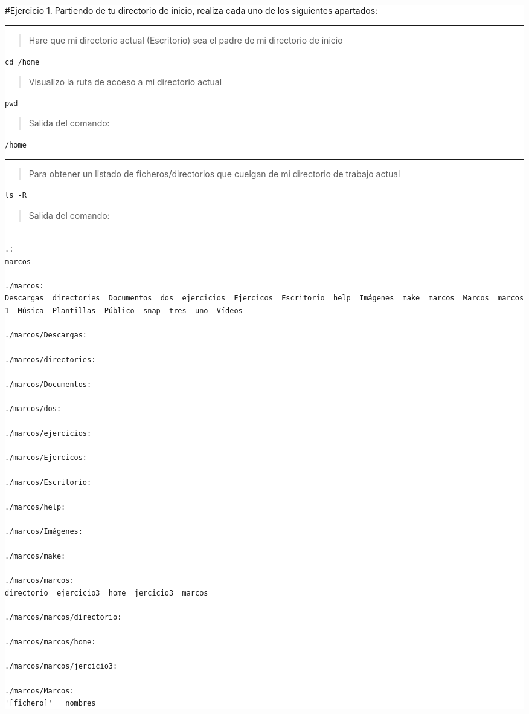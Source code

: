 #Ejercicio 1. Partiendo de tu directorio de inicio, realiza cada uno de los siguientes apartados:

---

> Hare que mi directorio actual (Escritorio) sea el padre de mi directorio de inicio

 ~~~
cd /home
 ~~~


> Visualizo la ruta de acceso a mi directorio actual

 ~~~
 pwd
 ~~~
 > Salida del comando:
~~~
/home
~~~
___

> Para obtener un listado de ficheros/directorios que cuelgan de mi directorio de trabajo actual

 ~~~
 ls -R
  ~~~

> Salida del comando:
~~~

.:
marcos

./marcos:
Descargas  directories  Documentos  dos  ejercicios  Ejercicos  Escritorio  help  Imágenes  make  marcos  Marcos  marcos1  Música  Plantillas  Público  snap  tres  uno  Vídeos

./marcos/Descargas:

./marcos/directories:

./marcos/Documentos:

./marcos/dos:

./marcos/ejercicios:

./marcos/Ejercicos:

./marcos/Escritorio:

./marcos/help:

./marcos/Imágenes:

./marcos/make:

./marcos/marcos:
directorio  ejercicio3  home  jercicio3  marcos

./marcos/marcos/directorio:

./marcos/marcos/home:

./marcos/marcos/jercicio3:

./marcos/Marcos:
'[fichero]'   nombres
~~~